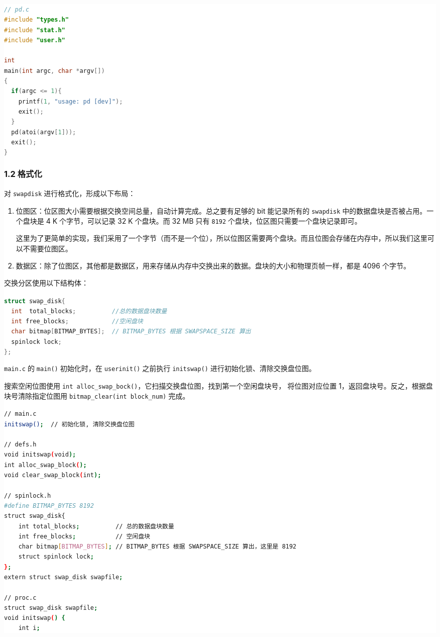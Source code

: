    ```c
   // pd.c
   #include "types.h"
   #include "stat.h"
   #include "user.h"
      
   int
   main(int argc, char *argv[])
   {
     if(argc <= 1){
       printf(1, "usage: pd [dev]");
       exit();
     }
     pd(atoi(argv[1]));
     exit();
   }
   ```

### 1.2 格式化

对 `swapdisk` 进行格式化，形成以下布局：

1. 位图区：位区图大小需要根据交换空间总量，自动计算完成。总之要有足够的 bit 能记录所有的 `swapdisk` 中的数据盘块是否被占用。一个盘块是 4 K 个字节，可以记录 32 K 个盘块。而 32 MB 只有 `8192` 个盘块，位区图只需要一个盘块记录即可。

   这里为了更简单的实现，我们采用了一个字节（而不是一个位），所以位图区需要两个盘块。而且位图会存储在内存中，所以我们这里可以不需要位图区。

2. 数据区：除了位图区，其他都是数据区，用来存储从内存中交换出来的数据。盘块的大小和物理页帧一样，都是 4096 个字节。

交换分区使用以下结构体：

```c
struct swap_disk{   
  int  total_blocks;          //总的数据盘块数量   
  int free_blocks;            //空闲盘块 
  char bitmap[BITMAP_BYTES];  // BITMAP_BYTES 根据 SWAPSPACE_SIZE 算出 
  spinlock lock; 
};
```

`main.c` 的 `main()` 初始化时，在 `userinit()` 之前执行 `initswap()` 进行初始化锁、清除交换盘位图。

搜索空闲位图使用 `int alloc_swap_bock()`，它扫描交换盘位图，找到第一个空闲盘块号， 将位图对应位置 1，返回盘块号。反之，根据盘块号清除指定位图用 `bitmap_clear(int block_num)` 完成。

```bash
// main.c
initswap();  // 初始化锁, 清除交换盘位图

// defs.h
void initswap(void);
int alloc_swap_block();
void clear_swap_block(int);

// spinlock.h
#define BITMAP_BYTES 8192
struct swap_disk{
   	int total_blocks;          // 总的数据盘块数量
   	int free_blocks;           // 空闲盘块
    char bitmap[BITMAP_BYTES]; // BITMAP_BYTES 根据 SWAPSPACE_SIZE 算出，这里是 8192
  	struct spinlock lock;
};
extern struct swap_disk swapfile;

// proc.c
struct swap_disk swapfile;
void initswap() {
 	int i;
```
